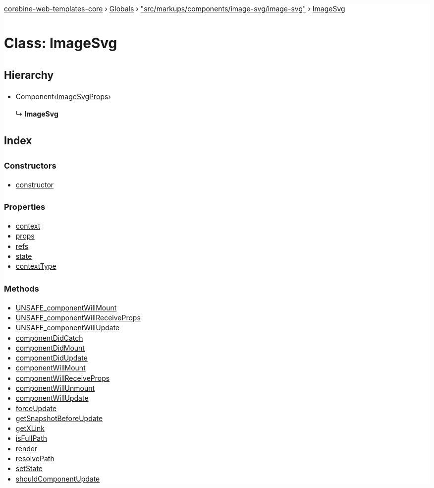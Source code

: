 [corebine-web-templates-core](../README.md) › [Globals](../globals.md) › ["src/markups/components/image-svg/image-svg"](../modules/_src_markups_components_image_svg_image_svg_.md) › [ImageSvg](_src_markups_components_image_svg_image_svg_.imagesvg.md)

# Class: ImageSvg

## Hierarchy

* Component‹[ImageSvgProps](../modules/_src_markups_components_image_svg_image_svg_.md#imagesvgprops)›

  ↳ **ImageSvg**

## Index

### Constructors

* [constructor](_src_markups_components_image_svg_image_svg_.imagesvg.md#constructor)

### Properties

* [context](_src_markups_components_image_svg_image_svg_.imagesvg.md#context)
* [props](_src_markups_components_image_svg_image_svg_.imagesvg.md#readonly-props)
* [refs](_src_markups_components_image_svg_image_svg_.imagesvg.md#refs)
* [state](_src_markups_components_image_svg_image_svg_.imagesvg.md#state)
* [contextType](_src_markups_components_image_svg_image_svg_.imagesvg.md#static-optional-contexttype)

### Methods

* [UNSAFE_componentWillMount](_src_markups_components_image_svg_image_svg_.imagesvg.md#optional-unsafe_componentwillmount)
* [UNSAFE_componentWillReceiveProps](_src_markups_components_image_svg_image_svg_.imagesvg.md#optional-unsafe_componentwillreceiveprops)
* [UNSAFE_componentWillUpdate](_src_markups_components_image_svg_image_svg_.imagesvg.md#optional-unsafe_componentwillupdate)
* [componentDidCatch](_src_markups_components_image_svg_image_svg_.imagesvg.md#optional-componentdidcatch)
* [componentDidMount](_src_markups_components_image_svg_image_svg_.imagesvg.md#optional-componentdidmount)
* [componentDidUpdate](_src_markups_components_image_svg_image_svg_.imagesvg.md#optional-componentdidupdate)
* [componentWillMount](_src_markups_components_image_svg_image_svg_.imagesvg.md#optional-componentwillmount)
* [componentWillReceiveProps](_src_markups_components_image_svg_image_svg_.imagesvg.md#optional-componentwillreceiveprops)
* [componentWillUnmount](_src_markups_components_image_svg_image_svg_.imagesvg.md#optional-componentwillunmount)
* [componentWillUpdate](_src_markups_components_image_svg_image_svg_.imagesvg.md#optional-componentwillupdate)
* [forceUpdate](_src_markups_components_image_svg_image_svg_.imagesvg.md#forceupdate)
* [getSnapshotBeforeUpdate](_src_markups_components_image_svg_image_svg_.imagesvg.md#optional-getsnapshotbeforeupdate)
* [getXLink](_src_markups_components_image_svg_image_svg_.imagesvg.md#getxlink)
* [isFullPath](_src_markups_components_image_svg_image_svg_.imagesvg.md#isfullpath)
* [render](_src_markups_components_image_svg_image_svg_.imagesvg.md#render)
* [resolvePath](_src_markups_components_image_svg_image_svg_.imagesvg.md#resolvepath)
* [setState](_src_markups_components_image_svg_image_svg_.imagesvg.md#setstate)
* [shouldComponentUpdate](_src_markups_components_image_svg_image_svg_.imagesvg.md#optional-shouldcomponentupdate)
